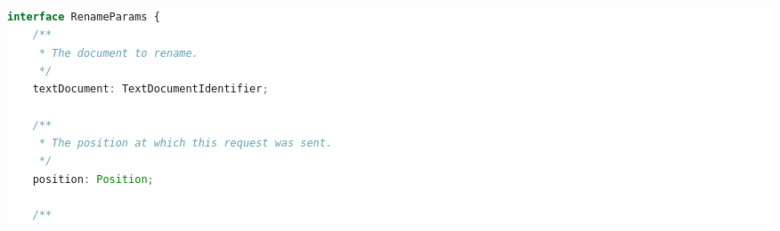 ```typescript
interface RenameParams {
	/**
	 * The document to rename.
	 */
	textDocument: TextDocumentIdentifier;

	/**
	 * The position at which this request was sent.
	 */
	position: Position;

	/**
